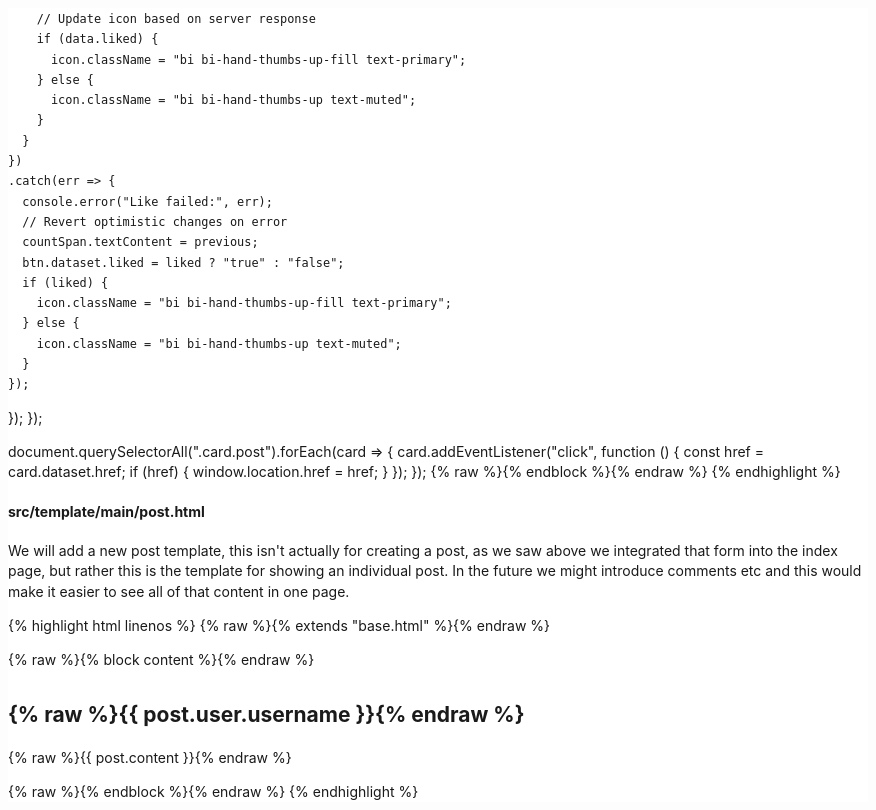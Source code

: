         // Update icon based on server response
        if (data.liked) {
          icon.className = "bi bi-hand-thumbs-up-fill text-primary";
        } else {
          icon.className = "bi bi-hand-thumbs-up text-muted";
        }
      }
    })
    .catch(err => {
      console.error("Like failed:", err);
      // Revert optimistic changes on error
      countSpan.textContent = previous;
      btn.dataset.liked = liked ? "true" : "false";
      if (liked) {
        icon.className = "bi bi-hand-thumbs-up-fill text-primary";
      } else {
        icon.className = "bi bi-hand-thumbs-up text-muted";
      }
    });
  });
});

document.querySelectorAll(".card.post").forEach(card => {
  card.addEventListener("click", function () {
    const href = card.dataset.href;
    if (href) {
      window.location.href = href;
    }
  });
});
{% raw %}{% endblock %}{% endraw %}
{% endhighlight %}

#### src/template/main/post.html

We will add a new post template, this isn't actually for creating a post, as we saw above we integrated that form into the index page, but rather this is the template for showing an individual post. In the future we might introduce comments etc and this would make it easier to see all of that content in one page.

{% highlight html linenos %}
{% raw %}{% extends "base.html" %}{% endraw %}

{% raw %}{% block content %}{% endraw %}
<div class="container">
    <div class="row">
        <div class="col-12">
            <h2>{% raw %}{{ post.user.username }}{% endraw %}</h2>
            <p>{% raw %}{{ post.content }}{% endraw %}</p>
        </div>
    </div>
</div>
{% raw %}{% endblock %}{% endraw %}
{% endhighlight %}
